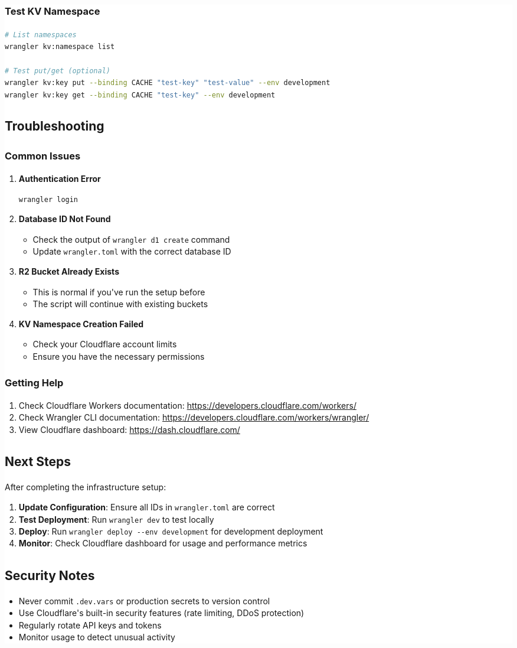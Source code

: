 ### Test KV Namespace

```bash
# List namespaces
wrangler kv:namespace list

# Test put/get (optional)
wrangler kv:key put --binding CACHE "test-key" "test-value" --env development
wrangler kv:key get --binding CACHE "test-key" --env development
```

## Troubleshooting

### Common Issues

1. **Authentication Error**

   ```bash
   wrangler login
   ```

2. **Database ID Not Found**
   - Check the output of `wrangler d1 create` command
   - Update `wrangler.toml` with the correct database ID

3. **R2 Bucket Already Exists**
   - This is normal if you've run the setup before
   - The script will continue with existing buckets

4. **KV Namespace Creation Failed**
   - Check your Cloudflare account limits
   - Ensure you have the necessary permissions

### Getting Help

1. Check Cloudflare Workers documentation: https://developers.cloudflare.com/workers/
2. Check Wrangler CLI documentation: https://developers.cloudflare.com/workers/wrangler/
3. View Cloudflare dashboard: https://dash.cloudflare.com/

## Next Steps

After completing the infrastructure setup:

1. **Update Configuration**: Ensure all IDs in `wrangler.toml` are correct
2. **Test Deployment**: Run `wrangler dev` to test locally
3. **Deploy**: Run `wrangler deploy --env development` for development deployment
4. **Monitor**: Check Cloudflare dashboard for usage and performance metrics

## Security Notes

- Never commit `.dev.vars` or production secrets to version control
- Use Cloudflare's built-in security features (rate limiting, DDoS protection)
- Regularly rotate API keys and tokens
- Monitor usage to detect unusual activity
